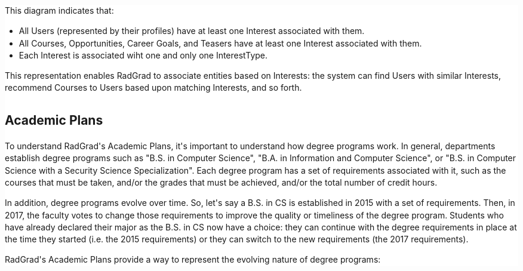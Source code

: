 This diagram indicates that:
 
  * All Users (represented by their profiles) have at least one Interest associated with them.
  * All Courses, Opportunities, Career Goals, and Teasers have at least one Interest associated with them.
  * Each Interest is associated wiht one and only one InterestType.

This representation enables RadGrad to associate entities based on Interests: the system can find Users with similar Interests, recommend Courses to Users based upon matching Interests, and so forth. 


## Academic Plans 

To understand RadGrad's Academic Plans, it's important to understand how degree programs work.  In general, departments establish degree programs such as "B.S. in Computer Science", "B.A. in Information and Computer Science", or "B.S. in Computer Science with a Security Science Specialization".  Each degree program has a set of requirements associated with it, such as the courses that must be taken, and/or the grades that must be achieved, and/or the total number of credit hours.  

In addition, degree programs evolve over time.  So, let's say a B.S. in CS is established in 2015 with a set of requirements.  Then, in 2017, the faculty votes to change those requirements to improve the quality or timeliness of the degree program. Students who have already declared their major as the B.S. in CS now have a choice: they can continue with the degree requirements in place at the time they started (i.e. the 2015 requirements) or they can switch to the new requirements (the 2017 requirements). 

RadGrad's Academic Plans provide a way to represent the evolving nature of degree programs:
